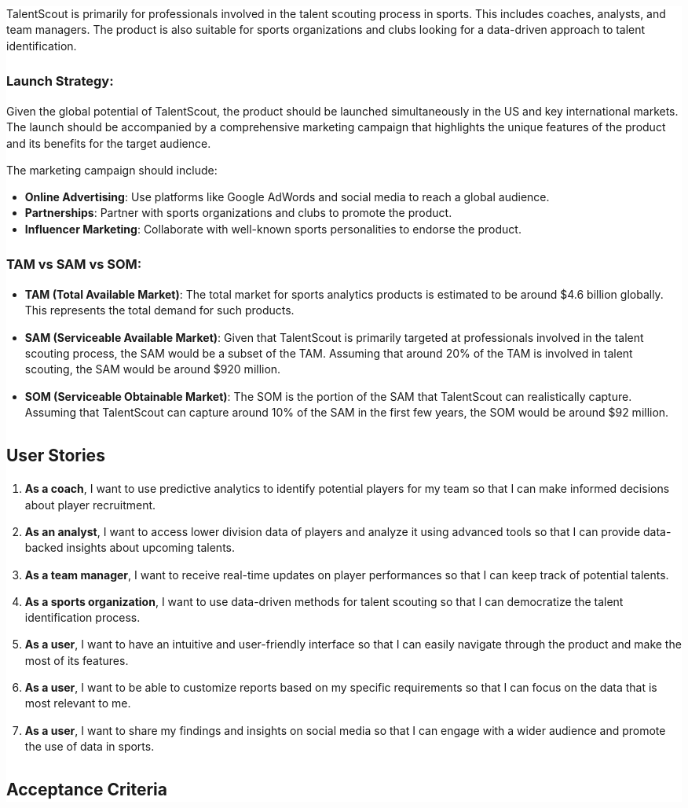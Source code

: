 TalentScout is primarily for professionals involved in the talent scouting process in sports. This includes coaches, analysts, and team managers. The product is also suitable for sports organizations and clubs looking for a data-driven approach to talent identification.

### Launch Strategy:

Given the global potential of TalentScout, the product should be launched simultaneously in the US and key international markets. The launch should be accompanied by a comprehensive marketing campaign that highlights the unique features of the product and its benefits for the target audience.

The marketing campaign should include:

- **Online Advertising**: Use platforms like Google AdWords and social media to reach a global audience.
- **Partnerships**: Partner with sports organizations and clubs to promote the product.
- **Influencer Marketing**: Collaborate with well-known sports personalities to endorse the product.

### TAM vs SAM vs SOM:

- **TAM (Total Available Market)**: The total market for sports analytics products is estimated to be around $4.6 billion globally. This represents the total demand for such products.

- **SAM (Serviceable Available Market)**: Given that TalentScout is primarily targeted at professionals involved in the talent scouting process, the SAM would be a subset of the TAM. Assuming that around 20% of the TAM is involved in talent scouting, the SAM would be around $920 million.

- **SOM (Serviceable Obtainable Market)**: The SOM is the portion of the SAM that TalentScout can realistically capture. Assuming that TalentScout can capture around 10% of the SAM in the first few years, the SOM would be around $92 million.

## User Stories

1. **As a coach**, I want to use predictive analytics to identify potential players for my team so that I can make informed decisions about player recruitment.

2. **As an analyst**, I want to access lower division data of players and analyze it using advanced tools so that I can provide data-backed insights about upcoming talents.

3. **As a team manager**, I want to receive real-time updates on player performances so that I can keep track of potential talents.

4. **As a sports organization**, I want to use data-driven methods for talent scouting so that I can democratize the talent identification process.

5. **As a user**, I want to have an intuitive and user-friendly interface so that I can easily navigate through the product and make the most of its features.

6. **As a user**, I want to be able to customize reports based on my specific requirements so that I can focus on the data that is most relevant to me.

7. **As a user**, I want to share my findings and insights on social media so that I can engage with a wider audience and promote the use of data in sports.

## Acceptance Criteria
